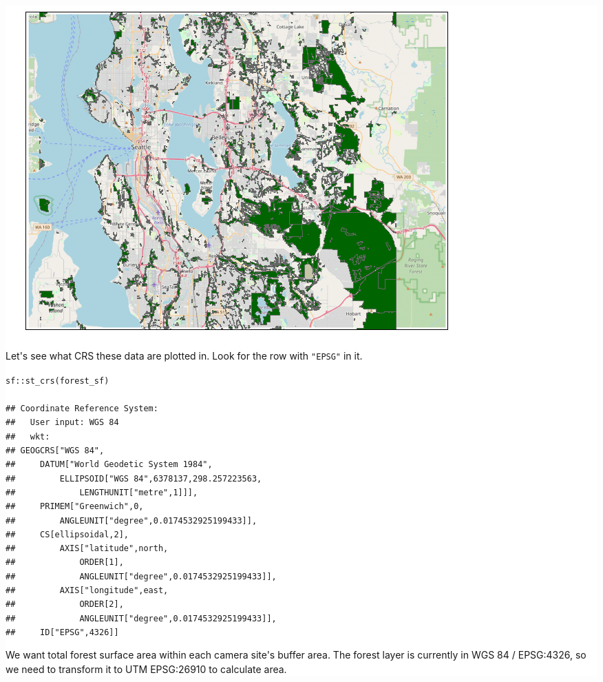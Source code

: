 ![](RMarkdown_files/figure-markdown_strict/unnamed-chunk-23-1.png)

Let's see what CRS these data are plotted in. Look for the row with `"EPSG"` in it.

```         
sf::st_crs(forest_sf)

## Coordinate Reference System:
##   User input: WGS 84 
##   wkt:
## GEOGCRS["WGS 84",
##     DATUM["World Geodetic System 1984",
##         ELLIPSOID["WGS 84",6378137,298.257223563,
##             LENGTHUNIT["metre",1]]],
##     PRIMEM["Greenwich",0,
##         ANGLEUNIT["degree",0.0174532925199433]],
##     CS[ellipsoidal,2],
##         AXIS["latitude",north,
##             ORDER[1],
##             ANGLEUNIT["degree",0.0174532925199433]],
##         AXIS["longitude",east,
##             ORDER[2],
##             ANGLEUNIT["degree",0.0174532925199433]],
##     ID["EPSG",4326]]
```

We want total forest surface area within each camera site's buffer area. The forest layer is currently in WGS 84 / EPSG:4326, so we need to transform it to UTM EPSG:26910 to calculate area.

